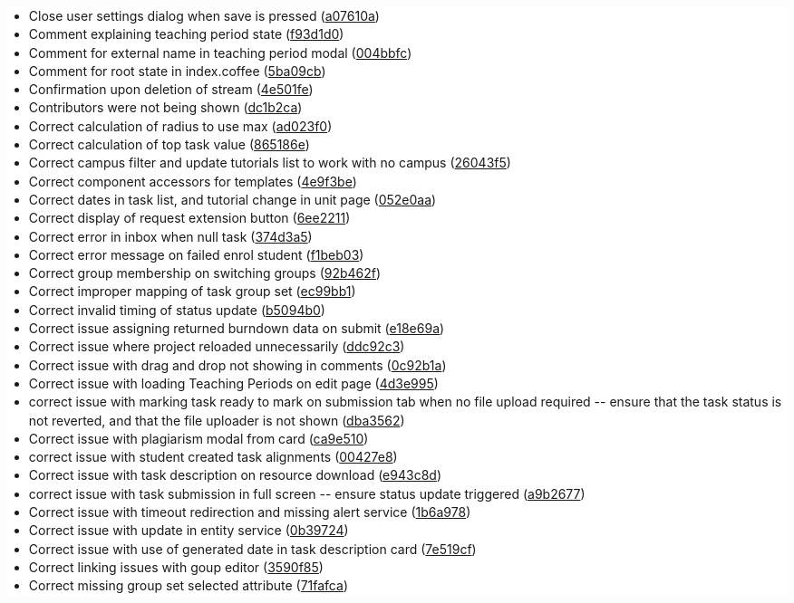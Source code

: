 * Close user settings dialog when save is pressed ([a07610a](https://github.com/doubtfire-lms/doubtfire-deploy/commit/a07610a0062847f20175ea347fc630ef5d05f8db))
* Comment explaining teaching period state ([f93d1d0](https://github.com/doubtfire-lms/doubtfire-deploy/commit/f93d1d03fc85cabfd9a4a7ae8eb08f05c3be8f41))
* Comment for external name in teaching period modal ([004bbfc](https://github.com/doubtfire-lms/doubtfire-deploy/commit/004bbfc39d809c261995481099f29b6b9b7a05db))
* Comment for root state in index.coffee ([5ba09cb](https://github.com/doubtfire-lms/doubtfire-deploy/commit/5ba09cb4b6fe2a478c21ea38c1050c8ca6f242fa))
* Confirmation upon deletion of stream ([4e501fe](https://github.com/doubtfire-lms/doubtfire-deploy/commit/4e501fe8c4f507a34efd4a10c9367d1245abe714))
* Contributors were not being shown ([dc1b2ca](https://github.com/doubtfire-lms/doubtfire-deploy/commit/dc1b2ca53e29a5f8f3cd9c5db756c995571f4949))
* Correct calculation of radius to use max ([ad023f0](https://github.com/doubtfire-lms/doubtfire-deploy/commit/ad023f04e34db02ddb8a90f174f195589367e7e5))
* Correct calculation of top task value ([865186e](https://github.com/doubtfire-lms/doubtfire-deploy/commit/865186ee4a1bbb78d947ac98bc7488fbb7c1ac00))
* Correct campus filter and update tutorials list to work with no campus ([26043f5](https://github.com/doubtfire-lms/doubtfire-deploy/commit/26043f5680d8f3dc4bb56bb91e69e11a1e1b339a))
* Correct component accessors for templates ([4e9f3be](https://github.com/doubtfire-lms/doubtfire-deploy/commit/4e9f3bed124cd06b33bbb76355a3c5fa162ec4d3))
* Correct dates in task list, and tutorial change in unit page ([052e0aa](https://github.com/doubtfire-lms/doubtfire-deploy/commit/052e0aa2774c4f9829b4af9ca35314fe19412adb))
* Correct display of request extension button ([6ee2211](https://github.com/doubtfire-lms/doubtfire-deploy/commit/6ee2211bb2b0352b1c482252ee947f7d2bb84eff))
* Correct error in inbox when null task ([374d3a5](https://github.com/doubtfire-lms/doubtfire-deploy/commit/374d3a59ba0de998f50b23cda3eacc75bc2a9a48))
* Correct error message on failed enrol student ([f1beb03](https://github.com/doubtfire-lms/doubtfire-deploy/commit/f1beb030141e24cbd503d3169fd900e639a895a4))
* Correct group membership on switching groups ([92b462f](https://github.com/doubtfire-lms/doubtfire-deploy/commit/92b462f42adce446e0b85635b3608ee651812583))
* Correct improper mapping of task group set ([ec99bb1](https://github.com/doubtfire-lms/doubtfire-deploy/commit/ec99bb188445625d0a310cc4929b8ed1fa76fe66))
* Correct invalid timing of status update ([b5094b0](https://github.com/doubtfire-lms/doubtfire-deploy/commit/b5094b06e8fef8cf9a3fe87ab8ee7e908f56570d))
* Correct issue assigning returned burndown data on submit ([e18e69a](https://github.com/doubtfire-lms/doubtfire-deploy/commit/e18e69a405f6b32f030774a6d155343dcc206ded))
* Correct issue where project reloaded unnecessarily ([ddc92c3](https://github.com/doubtfire-lms/doubtfire-deploy/commit/ddc92c32fc0f4536ea2c54e13ff5a14049bccfe2))
* Correct issue with drag and drop not showing in comments ([0c92b1a](https://github.com/doubtfire-lms/doubtfire-deploy/commit/0c92b1a772017a55349e6bf7429863aa0fac968d))
* Correct issue with loading Teaching Periods on edit page ([4d3e995](https://github.com/doubtfire-lms/doubtfire-deploy/commit/4d3e9952d186953a0cb9b3d17a26f1ede91c7934))
* correct issue with marking task ready to mark on submission tab when no file upload required -- ensure that the task status is not reverted, and that the file uploader is not shown ([dba3562](https://github.com/doubtfire-lms/doubtfire-deploy/commit/dba35628b9a58f51a86209058e724d1202bea217))
* Correct issue with plagiarism modal from card ([ca9e510](https://github.com/doubtfire-lms/doubtfire-deploy/commit/ca9e51021aecbbab7791af604a40feb8dbc0724c))
* correct issue with student created task alignments ([00427e8](https://github.com/doubtfire-lms/doubtfire-deploy/commit/00427e8e18ba64917091462581be4d08723bc986))
* Correct issue with task description on resource download ([e943c8d](https://github.com/doubtfire-lms/doubtfire-deploy/commit/e943c8d2ab9caad9cf26d309a2017c929e5df826))
* correct issue with task submission in full screen -- ensure status update triggered ([a9b2677](https://github.com/doubtfire-lms/doubtfire-deploy/commit/a9b26779202bdab8e76a51978144a0b4d4aef7f5))
* Correct issue with timeout redirection and missing alert service ([1b6a978](https://github.com/doubtfire-lms/doubtfire-deploy/commit/1b6a978bb76201c89b672a70e0007b9144b2fa49))
* Correct issue with update in entity service ([0b39724](https://github.com/doubtfire-lms/doubtfire-deploy/commit/0b397246d5265ba75a3efaf2ce554595f02fac93))
* Correct issue with use of generated date in task description card ([7e519cf](https://github.com/doubtfire-lms/doubtfire-deploy/commit/7e519cf0d1483df035e9c843398c111a89a41276))
* Correct linking issues with goup editor ([3590f85](https://github.com/doubtfire-lms/doubtfire-deploy/commit/3590f8532fa3af38411b0564d714155325e0b11a))
* Correct missing group set selected attribute ([71fafca](https://github.com/doubtfire-lms/doubtfire-deploy/commit/71fafca569cc587f7d11962722830262d3ac3d4c))